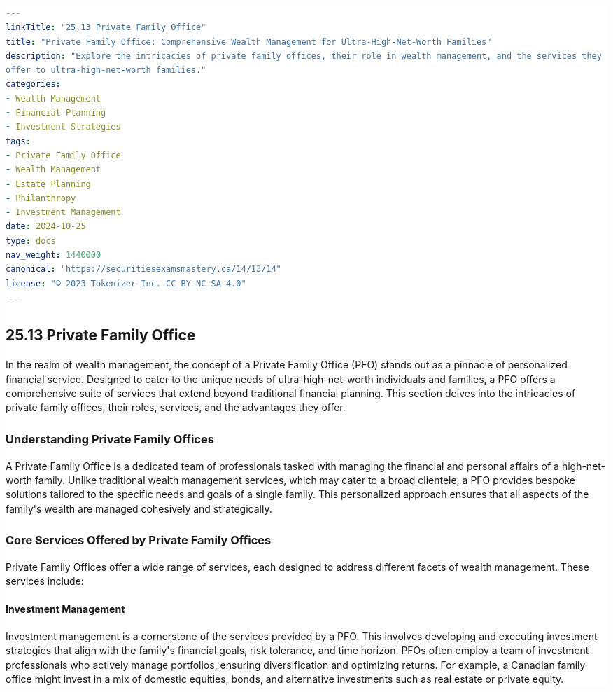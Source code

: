 ```yaml
---
linkTitle: "25.13 Private Family Office"
title: "Private Family Office: Comprehensive Wealth Management for Ultra-High-Net-Worth Families"
description: "Explore the intricacies of private family offices, their role in wealth management, and the services they offer to ultra-high-net-worth families."
categories:
- Wealth Management
- Financial Planning
- Investment Strategies
tags:
- Private Family Office
- Wealth Management
- Estate Planning
- Philanthropy
- Investment Management
date: 2024-10-25
type: docs
nav_weight: 1440000
canonical: "https://securitiesexamsmastery.ca/14/13/14"
license: "© 2023 Tokenizer Inc. CC BY-NC-SA 4.0"
---
```


## 25.13 Private Family Office

In the realm of wealth management, the concept of a Private Family Office (PFO) stands out as a pinnacle of personalized financial service. Designed to cater to the unique needs of ultra-high-net-worth individuals and families, a PFO offers a comprehensive suite of services that extend beyond traditional financial planning. This section delves into the intricacies of private family offices, their roles, services, and the advantages they offer.

### Understanding Private Family Offices

A Private Family Office is a dedicated team of professionals tasked with managing the financial and personal affairs of a high-net-worth family. Unlike traditional wealth management services, which may cater to a broad clientele, a PFO provides bespoke solutions tailored to the specific needs and goals of a single family. This personalized approach ensures that all aspects of the family's wealth are managed cohesively and strategically.

### Core Services Offered by Private Family Offices

Private Family Offices offer a wide range of services, each designed to address different facets of wealth management. These services include:

#### Investment Management

Investment management is a cornerstone of the services provided by a PFO. This involves developing and executing investment strategies that align with the family's financial goals, risk tolerance, and time horizon. PFOs often employ a team of investment professionals who actively manage portfolios, ensuring diversification and optimizing returns. For example, a Canadian family office might invest in a mix of domestic equities, bonds, and alternative investments such as real estate or private equity.
